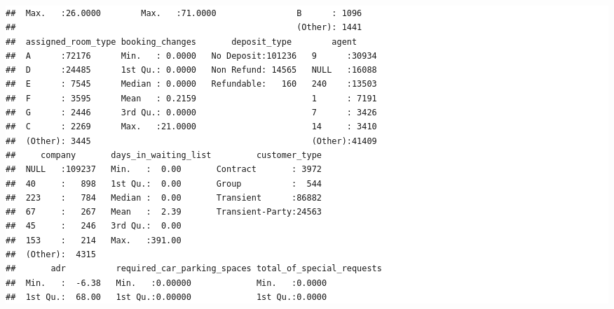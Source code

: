     ##  Max.   :26.0000        Max.   :71.0000                B      : 1096     
    ##                                                        (Other): 1441     
    ##  assigned_room_type booking_changes       deposit_type        agent      
    ##  A      :72176      Min.   : 0.0000   No Deposit:101236   9      :30934  
    ##  D      :24485      1st Qu.: 0.0000   Non Refund: 14565   NULL   :16088  
    ##  E      : 7545      Median : 0.0000   Refundable:   160   240    :13503  
    ##  F      : 3595      Mean   : 0.2159                       1      : 7191  
    ##  G      : 2446      3rd Qu.: 0.0000                       7      : 3426  
    ##  C      : 2269      Max.   :21.0000                       14     : 3410  
    ##  (Other): 3445                                            (Other):41409  
    ##     company       days_in_waiting_list         customer_type  
    ##  NULL   :109237   Min.   :  0.00       Contract       : 3972  
    ##  40     :   898   1st Qu.:  0.00       Group          :  544  
    ##  223    :   784   Median :  0.00       Transient      :86882  
    ##  67     :   267   Mean   :  2.39       Transient-Party:24563  
    ##  45     :   246   3rd Qu.:  0.00                              
    ##  153    :   214   Max.   :391.00                              
    ##  (Other):  4315                                               
    ##       adr          required_car_parking_spaces total_of_special_requests
    ##  Min.   :  -6.38   Min.   :0.00000             Min.   :0.0000           
    ##  1st Qu.:  68.00   1st Qu.:0.00000             1st Qu.:0.0000           